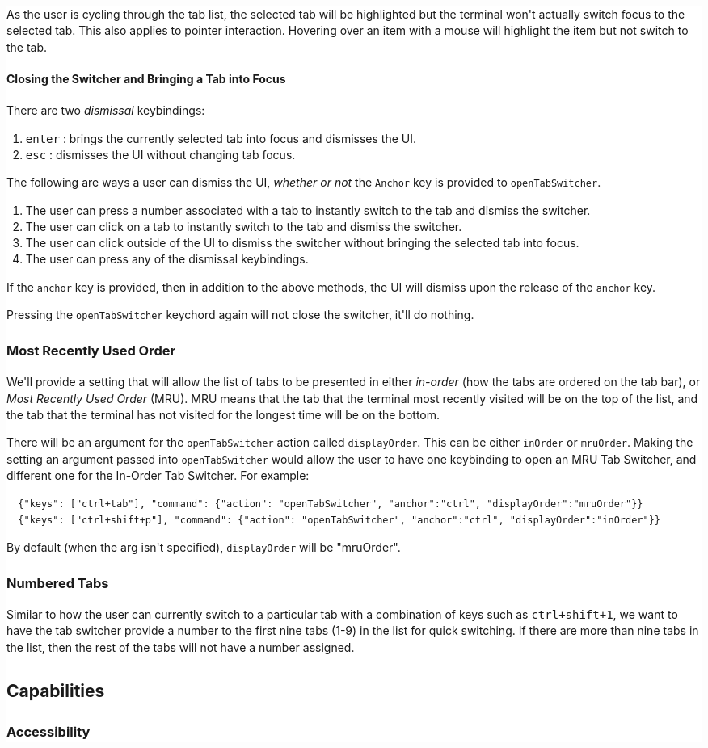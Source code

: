 As the user is cycling through the tab list, the selected tab will be highlighted but the terminal won't actually switch focus to the selected tab. This also applies to pointer interaction. Hovering over an item with a mouse will highlight the item but not switch to the tab.

#### Closing the Switcher and Bringing a Tab into Focus

There are two _dismissal_ keybindings:

1. <kbd>enter</kbd> : brings the currently selected tab into focus and dismisses the UI.
2. <kbd>esc</kbd> : dismisses the UI without changing tab focus.

The following are ways a user can dismiss the UI, _whether or not_ the `Anchor` key is provided to `openTabSwitcher`.

1. The user can press a number associated with a tab to instantly switch to the tab and dismiss the switcher.
2. The user can click on a tab to instantly switch to the tab and dismiss the switcher.
3. The user can click outside of the UI to dismiss the switcher without bringing the selected tab into focus.
4. The user can press any of the dismissal keybindings.

If the `anchor` key is provided, then in addition to the above methods, the UI will dismiss upon the release of the `anchor` key.

Pressing the `openTabSwitcher` keychord again will not close the switcher, it'll do nothing.

### Most Recently Used Order

We'll provide a setting that will allow the list of tabs to be presented in either _in-order_ (how the tabs are ordered on the tab bar), or _Most Recently Used Order_ (MRU). MRU means that the tab that the terminal most recently visited will be on the top of the list, and the tab that the terminal has not visited for the longest time will be on the bottom.

There will be an argument for the `openTabSwitcher` action called `displayOrder`. This can be either `inOrder` or `mruOrder`. Making the setting an argument passed into `openTabSwitcher` would allow the user to have one keybinding to open an MRU Tab Switcher, and different one for the In-Order Tab Switcher. For example:
```
  {"keys": ["ctrl+tab"], "command": {"action": "openTabSwitcher", "anchor":"ctrl", "displayOrder":"mruOrder"}}
  {"keys": ["ctrl+shift+p"], "command": {"action": "openTabSwitcher", "anchor":"ctrl", "displayOrder":"inOrder"}}
```
By default (when the arg isn't specified), `displayOrder` will be "mruOrder".

### Numbered Tabs

Similar to how the user can currently switch to a particular tab with a combination of keys such as <kbd>ctrl+shift+1</kbd>, we want to have the tab switcher provide a number to the first nine tabs (1-9) in the list for quick switching. If there are more than nine tabs in the list, then the rest of the tabs will not have a number assigned.

## Capabilities

### Accessibility


[#605]: https://github.com/microsoft/terminal/issues/605
[#973]: https://github.com/microsoft/terminal/issues/973
[#1502]: https://github.com/microsoft/terminal/issues/1502
[#2046]: https://github.com/microsoft/terminal/issues/2046
[#5674]: https://github.com/microsoft/terminal/pull/5674